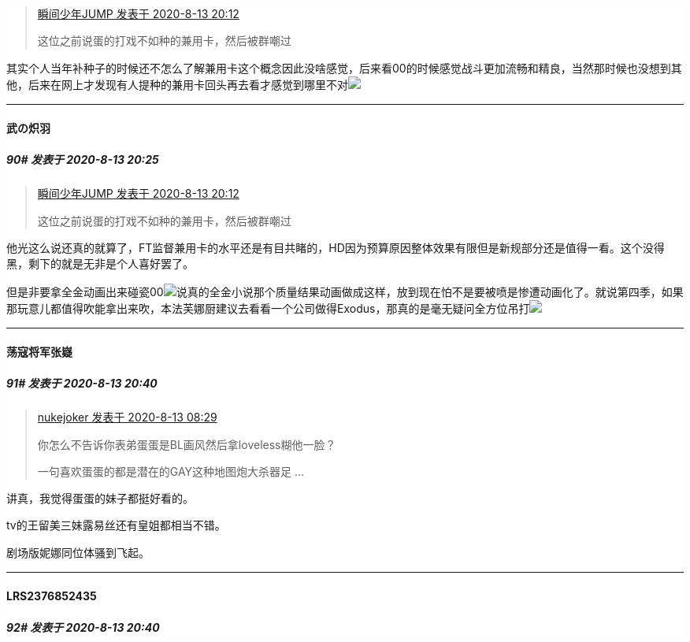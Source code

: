 
<blockquote><a href="httphttps://bbs.saraba1st.com/2b/forum.php?mod=redirect&amp;goto=findpost&amp;pid=48419508&amp;ptid=1954414" target="_blank">瞬间少年JUMP 发表于 2020-8-13 20:12</a>

这位之前说蛋的打戏不如种的兼用卡，然后被群嘲过</blockquote>
其实个人当年补种子的时候还不怎么了解兼用卡这个概念因此没啥感觉，后来看00的时候感觉战斗更加流畅和精良，当然那时候也没想到其他，后来在网上才发现有人提种的兼用卡回头再去看才感觉到哪里不对<img src="https://static.saraba1st.com/image/smiley/face2017/068.png" referrerpolicy="no-referrer">







*****

####  武の炽羽  
##### 90#       发表于 2020-8-13 20:25



<blockquote><a href="httphttps://bbs.saraba1st.com/2b/forum.php?mod=redirect&amp;goto=findpost&amp;pid=48419508&amp;ptid=1954414" target="_blank">瞬间少年JUMP 发表于 2020-8-13 20:12</a>

这位之前说蛋的打戏不如种的兼用卡，然后被群嘲过</blockquote>
他光这么说还真的就算了，FT监督兼用卡的水平还是有目共睹的，HD因为预算原因整体效果有限但是新规部分还是值得一看。这个没得黑，剩下的就是无非是个人喜好罢了。

但是非要拿全金动画出来碰瓷00<img src="https://static.saraba1st.com/image/smiley/face2017/213.gif" referrerpolicy="no-referrer">说真的全金小说那个质量结果动画做成这样，放到现在怕不是要被喷是惨遭动画化了。就说第四季，如果那玩意儿都值得吹能拿出来吹，本法芙娜厨建议去看看一个公司做得Exodus，那真的是毫无疑问全方位吊打<img src="https://static.saraba1st.com/image/smiley/face2017/035.png" referrerpolicy="no-referrer">







*****

####  荡寇将军张嶷  
##### 91#       发表于 2020-8-13 20:40



<blockquote><a href="httphttps://bbs.saraba1st.com/2b/forum.php?mod=redirect&amp;goto=findpost&amp;pid=48411155&amp;ptid=1954414" target="_blank">nukejoker 发表于 2020-8-13 08:29</a>

你怎么不告诉你表弟蛋蛋是BL画风然后拿loveless糊他一脸？

一句喜欢蛋蛋的都是潜在的GAY这种地图炮大杀器足 ...</blockquote>
讲真，我觉得蛋蛋的妹子都挺好看的。

tv的王留美三妹露易丝还有皇姐都相当不错。

剧场版妮娜同位体骚到飞起。







*****

####  LRS2376852435  
##### 92#       发表于 2020-8-13 20:40


